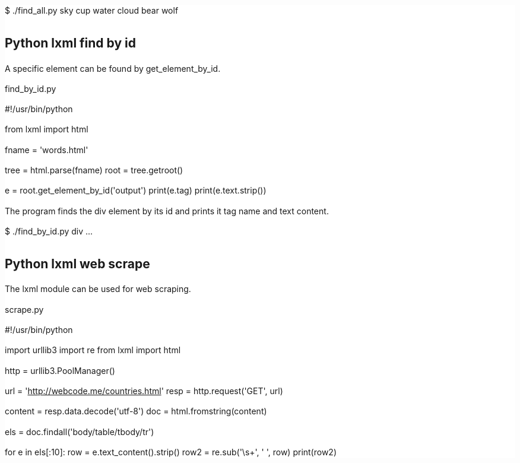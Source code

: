 $ ./find_all.py
sky
cup
water
cloud
bear
wolf

## Python lxml find by id

A specific element can be found by get_element_by_id.

find_by_id.py
  

#!/usr/bin/python

from lxml import html

fname = 'words.html'

tree = html.parse(fname)
root = tree.getroot()

e = root.get_element_by_id('output')
print(e.tag)
print(e.text.strip())

The program finds the div element by its id and prints it tag name
and text content.

$ ./find_by_id.py
div
...

## Python lxml web scrape

The lxml module can be used for web scraping.

scrape.py
  

#!/usr/bin/python

import urllib3
import re
from lxml import html

http = urllib3.PoolManager()

url = 'http://webcode.me/countries.html'
resp = http.request('GET', url)

content = resp.data.decode('utf-8')
doc = html.fromstring(content)

els = doc.findall('body/table/tbody/tr')

for e in els[:10]:
    row = e.text_content().strip()
    row2 = re.sub('\s+', ' ', row)
    print(row2)
